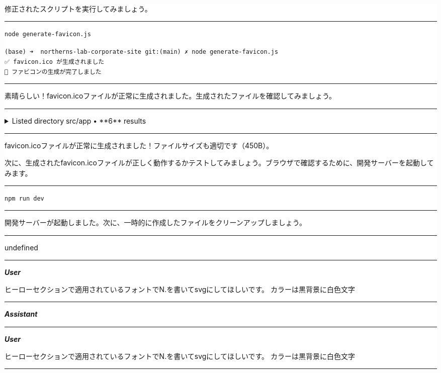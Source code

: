 修正されたスクリプトを実行してみましょう。


---

```bash
node generate-favicon.js
```

```
(base) ➜  northerns-lab-corporate-site git:(main) ✗ node generate-favicon.js
✅ favicon.ico が生成されました
🎉 ファビコンの生成が完了しました
```

---

素晴らしい！favicon.icoファイルが正常に生成されました。生成されたファイルを確認してみましょう。


---

<details><summary>Listed directory src/app • **6** results</summary></details>

---

favicon.icoファイルが正常に生成されました！ファイルサイズも適切です（450B）。

次に、生成されたfavicon.icoファイルが正しく動作するかテストしてみましょう。ブラウザで確認するために、開発サーバーを起動してみます。


---

```bash
npm run dev
```

---

開発サーバーが起動しました。次に、一時的に作成したファイルをクリーンアップしましょう。


---

undefined

---

_**User**_

ヒーローセクションで適用されているフォントでN.を書いてsvgにしてほしいです。
カラーは黒背景に白色文字

---

_**Assistant**_



---

_**User**_

ヒーローセクションで適用されているフォントでN.を書いてsvgにしてほしいです。
カラーは黒背景に白色文字

---